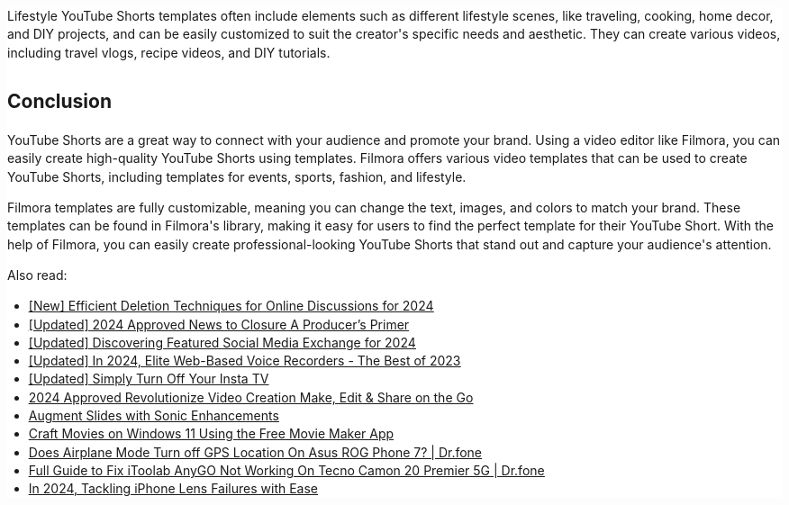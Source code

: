 
Lifestyle YouTube Shorts templates often include elements such as different lifestyle scenes, like traveling, cooking, home decor, and DIY projects, and can be easily customized to suit the creator's specific needs and aesthetic. They can create various videos, including travel vlogs, recipe videos, and DIY tutorials.

## Conclusion

YouTube Shorts are a great way to connect with your audience and promote your brand. Using a video editor like Filmora, you can easily create high-quality YouTube Shorts using templates. Filmora offers various video templates that can be used to create YouTube Shorts, including templates for events, sports, fashion, and lifestyle.

Filmora templates are fully customizable, meaning you can change the text, images, and colors to match your brand. These templates can be found in Filmora's library, making it easy for users to find the perfect template for their YouTube Short. With the help of Filmora, you can easily create professional-looking YouTube Shorts that stand out and capture your audience's attention.

<ins class="adsbygoogle"
     style="display:block"
     data-ad-format="autorelaxed"
     data-ad-client="ca-pub-7571918770474297"
     data-ad-slot="1223367746"></ins>

<ins class="adsbygoogle"
     style="display:block"
     data-ad-format="autorelaxed"
     data-ad-client="ca-pub-7571918770474297"
     data-ad-slot="1223367746"></ins>

<ins class="adsbygoogle"
     style="display:block"
     data-ad-client="ca-pub-7571918770474297"
     data-ad-slot="8358498916"
     data-ad-format="auto"
     data-full-width-responsive="true"></ins>

<span class="atpl-alsoreadstyle">Also read:</span>
<div><ul>
<li><a href="https://youtube-zero.techidaily.com/fficient-deletion-techniques-for-online-discussions-for-2024/"><u>[New] Efficient Deletion Techniques for Online Discussions for 2024</u></a></li>
<li><a href="https://youtube-zero.techidaily.com/ed-2024-approved-news-to-closure-a-producers-primer/"><u>[Updated] 2024 Approved News to Closure A Producer’s Primer</u></a></li>
<li><a href="https://youtube-zero.techidaily.com/ed-discovering-featured-social-media-exchange-for-2024/"><u>[Updated] Discovering Featured Social Media Exchange for 2024</u></a></li>
<li><a href="https://screen-recording.techidaily.com/updated-in-2024-elite-web-based-voice-recorders-the-best-of-2023/"><u>[Updated] In 2024, Elite Web-Based Voice Recorders - The Best of 2023</u></a></li>
<li><a href="https://instagram-videos.techidaily.com/updated-simply-turn-off-your-insta-tv/"><u>[Updated] Simply Turn Off Your Insta TV</u></a></li>
<li><a href="https://youtube-zero.techidaily.com/approved-revolutionize-video-creation-make-edit-and-share-on-the-go/"><u>2024 Approved Revolutionize Video Creation Make, Edit & Share on the Go</u></a></li>
<li><a href="https://extra-tips.techidaily.com/augment-slides-with-sonic-enhancements/"><u>Augment Slides with Sonic Enhancements</u></a></li>
<li><a href="https://extra-resources.techidaily.com/craft-movies-on-windows-11-using-the-free-movie-maker-app/"><u>Craft Movies on Windows 11 Using the Free Movie Maker App</u></a></li>
<li><a href="https://fake-location.techidaily.com/does-airplane-mode-turn-off-gps-location-on-asus-rog-phone-7-drfone-by-drfone-virtual-android/"><u>Does Airplane Mode Turn off GPS Location On Asus ROG Phone 7? | Dr.fone</u></a></li>
<li><a href="https://fake-location.techidaily.com/full-guide-to-fix-itoolab-anygo-not-working-on-tecno-camon-20-premier-5g-drfone-by-drfone-virtual-android/"><u>Full Guide to Fix iToolab AnyGO Not Working On Tecno Camon 20 Premier 5G | Dr.fone</u></a></li>
<li><a href="https://some-guidance.techidaily.com/in-2024-tackling-iphone-lens-failures-with-ease/"><u>In 2024, Tackling iPhone Lens Failures with Ease</u></a></li>